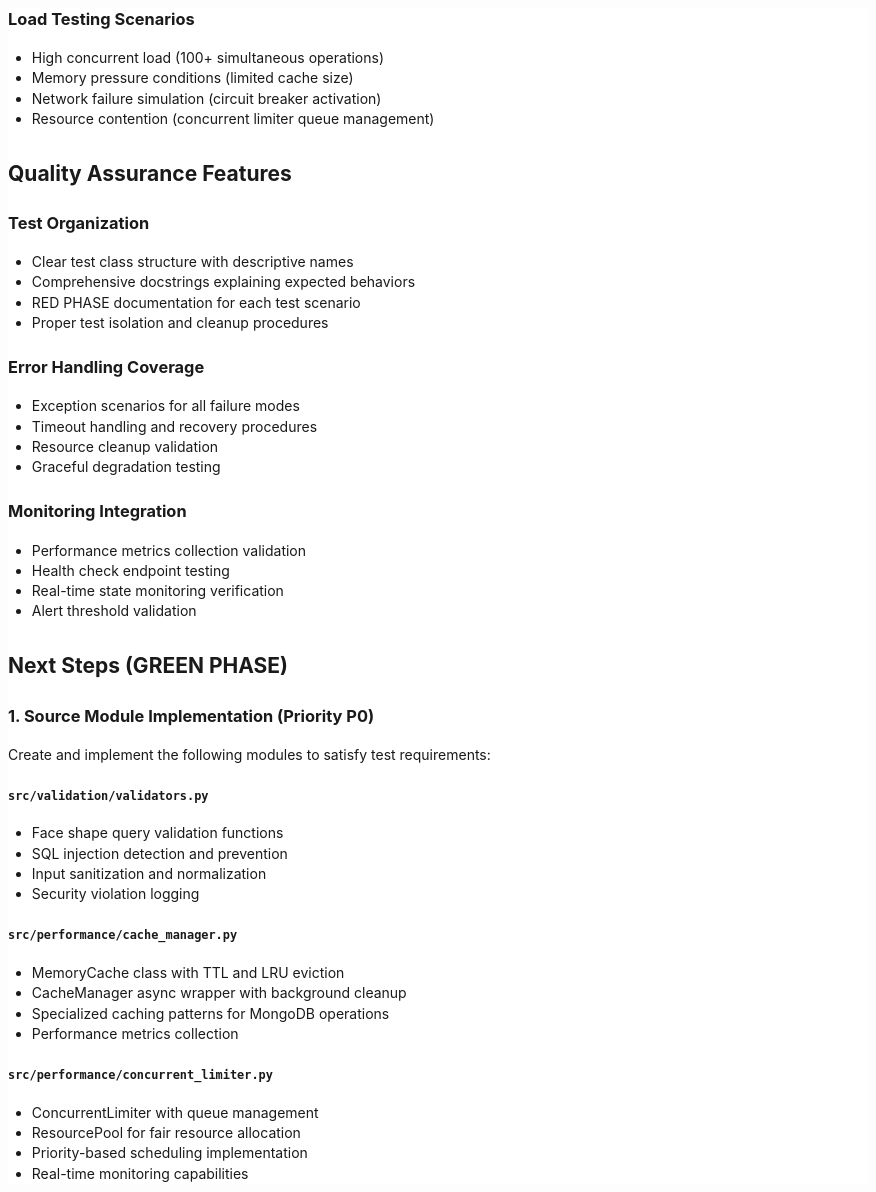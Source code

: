 ### Load Testing Scenarios
- High concurrent load (100+ simultaneous operations)
- Memory pressure conditions (limited cache size)
- Network failure simulation (circuit breaker activation)
- Resource contention (concurrent limiter queue management)

## Quality Assurance Features

### Test Organization
- Clear test class structure with descriptive names
- Comprehensive docstrings explaining expected behaviors
- RED PHASE documentation for each test scenario
- Proper test isolation and cleanup procedures

### Error Handling Coverage
- Exception scenarios for all failure modes
- Timeout handling and recovery procedures
- Resource cleanup validation
- Graceful degradation testing

### Monitoring Integration
- Performance metrics collection validation
- Health check endpoint testing
- Real-time state monitoring verification
- Alert threshold validation

## Next Steps (GREEN PHASE)

### 1. Source Module Implementation (Priority P0)
Create and implement the following modules to satisfy test requirements:

#### `src/validation/validators.py`
- Face shape query validation functions
- SQL injection detection and prevention
- Input sanitization and normalization
- Security violation logging

#### `src/performance/cache_manager.py`
- MemoryCache class with TTL and LRU eviction
- CacheManager async wrapper with background cleanup
- Specialized caching patterns for MongoDB operations
- Performance metrics collection

#### `src/performance/concurrent_limiter.py`
- ConcurrentLimiter with queue management
- ResourcePool for fair resource allocation
- Priority-based scheduling implementation
- Real-time monitoring capabilities
